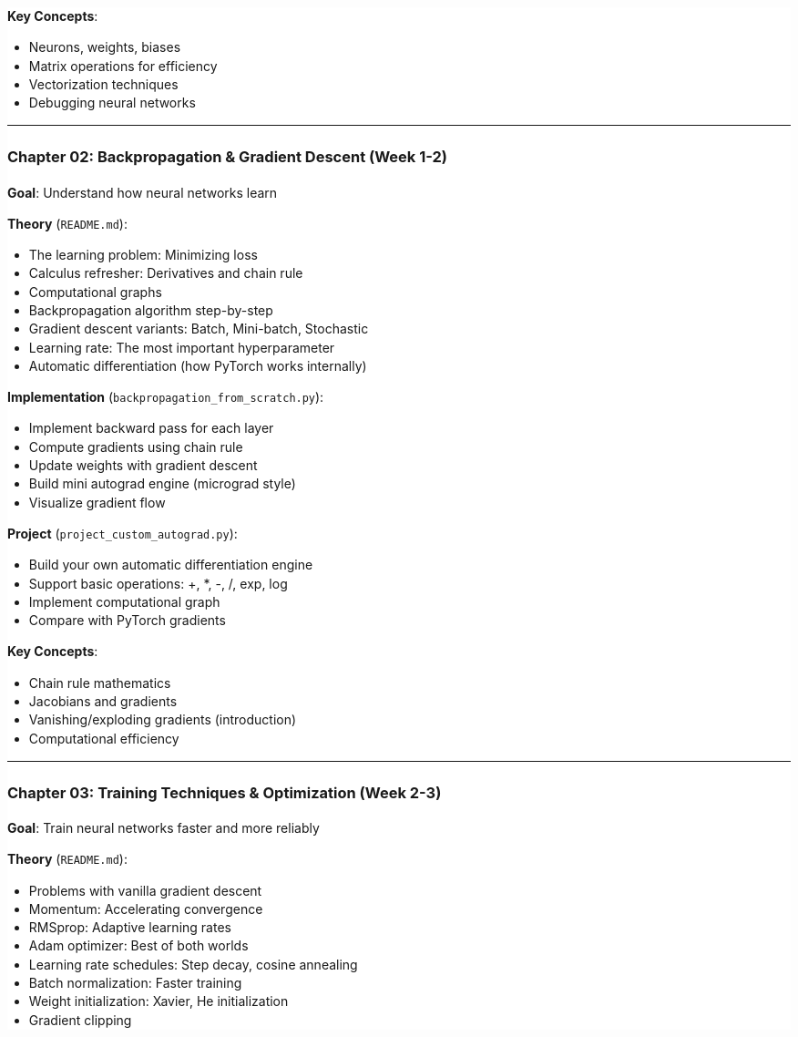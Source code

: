 **Key Concepts**:
- Neurons, weights, biases
- Matrix operations for efficiency
- Vectorization techniques
- Debugging neural networks

---

### **Chapter 02: Backpropagation & Gradient Descent** (Week 1-2)
**Goal**: Understand how neural networks learn

**Theory** (`README.md`):
- The learning problem: Minimizing loss
- Calculus refresher: Derivatives and chain rule
- Computational graphs
- Backpropagation algorithm step-by-step
- Gradient descent variants: Batch, Mini-batch, Stochastic
- Learning rate: The most important hyperparameter
- Automatic differentiation (how PyTorch works internally)

**Implementation** (`backpropagation_from_scratch.py`):
- Implement backward pass for each layer
- Compute gradients using chain rule
- Update weights with gradient descent
- Build mini autograd engine (micrograd style)
- Visualize gradient flow

**Project** (`project_custom_autograd.py`):
- Build your own automatic differentiation engine
- Support basic operations: +, *, -, /, exp, log
- Implement computational graph
- Compare with PyTorch gradients

**Key Concepts**:
- Chain rule mathematics
- Jacobians and gradients
- Vanishing/exploding gradients (introduction)
- Computational efficiency

---

### **Chapter 03: Training Techniques & Optimization** (Week 2-3)
**Goal**: Train neural networks faster and more reliably

**Theory** (`README.md`):
- Problems with vanilla gradient descent
- Momentum: Accelerating convergence
- RMSprop: Adaptive learning rates
- Adam optimizer: Best of both worlds
- Learning rate schedules: Step decay, cosine annealing
- Batch normalization: Faster training
- Weight initialization: Xavier, He initialization
- Gradient clipping
